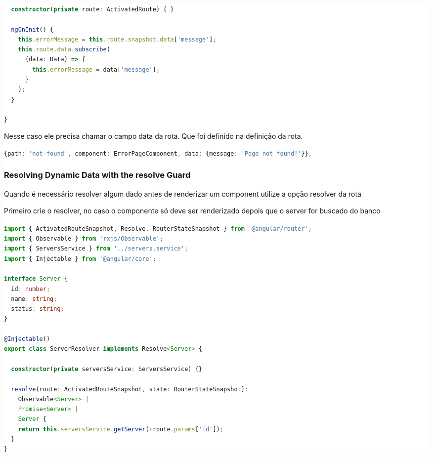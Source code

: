 ```typescript
  constructor(private route: ActivatedRoute) { }

  ngOnInit() {
    this.errorMessage = this.route.snapshot.data['message'];
    this.route.data.subscribe(
      (data: Data) => {
        this.errorMessage = data['message'];
      }
    );
  }

}

```
Nesse caso ele precisa chamar o campo data da rota. Que foi definido na definição da rota.
```typescript
{path: 'not-found', component: ErrorPageComponent, data: {message: 'Page not found!'}},
```

### Resolving Dynamic Data with the resolve Guard

Quando é necessário resolver algum dado antes de renderizar um component utilize a opção resolver da rota

Primeiro crie o resolver, no caso o componente só deve ser renderizado depois que o server for buscado do banco
```typescript
import { ActivatedRouteSnapshot, Resolve, RouterStateSnapshot } from '@angular/router';
import { Observable } from 'rxjs/Observable';
import { ServersService } from '../servers.service';
import { Injectable } from '@angular/core';

interface Server {
  id: number;
  name: string;
  status: string;
}

@Injectable()
export class ServerResolver implements Resolve<Server> {

  constructor(private serversService: ServersService) {}

  resolve(route: ActivatedRouteSnapshot, state: RouterStateSnapshot):
    Observable<Server> |
    Promise<Server> |
    Server {
    return this.serversService.getServer(+route.params['id']);
  }
}

```
